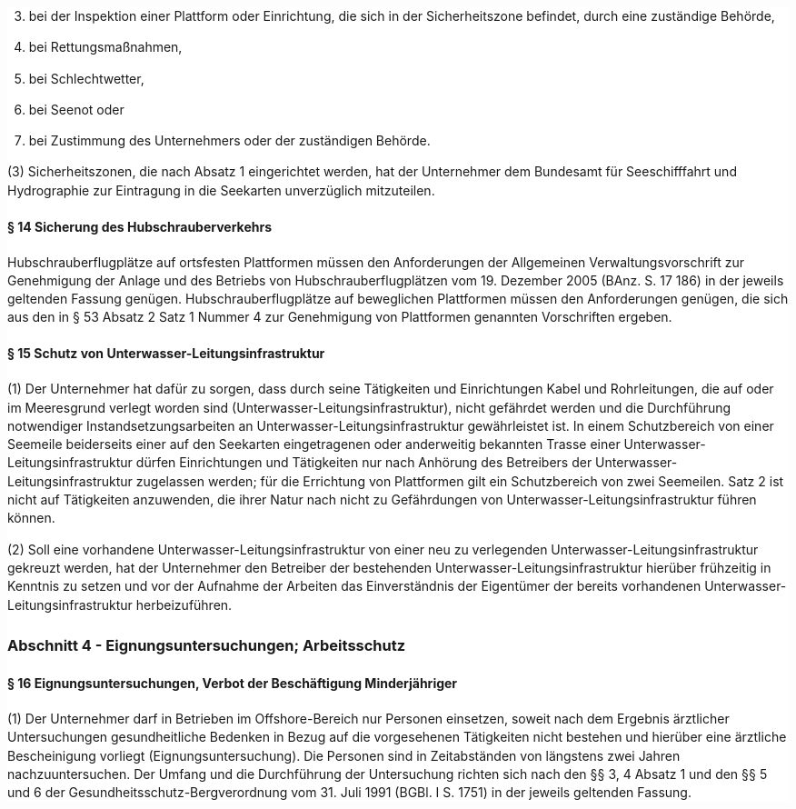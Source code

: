
3.  bei der Inspektion einer Plattform oder Einrichtung, die sich in der Sicherheitszone befindet, durch eine zuständige Behörde,


4.  bei Rettungsmaßnahmen,


5.  bei Schlechtwetter,


6.  bei Seenot oder


7.  bei Zustimmung des Unternehmers oder der zuständigen Behörde.




(3) Sicherheitszonen, die nach Absatz 1 eingerichtet werden, hat der Unternehmer dem Bundesamt für Seeschifffahrt und Hydrographie zur Eintragung in die Seekarten unverzüglich mitzuteilen.


#### § 14 Sicherung des Hubschrauberverkehrs

Hubschrauberflugplätze auf ortsfesten Plattformen müssen den Anforderungen der Allgemeinen Verwaltungsvorschrift zur Genehmigung der Anlage und des Betriebs von Hubschrauberflugplätzen vom 19. Dezember 2005 (BAnz. S. 17 186) in der jeweils geltenden Fassung genügen. Hubschrauberflugplätze auf beweglichen Plattformen müssen den Anforderungen genügen, die sich aus den in § 53 Absatz 2 Satz 1 Nummer 4 zur Genehmigung von Plattformen genannten Vorschriften ergeben.


#### § 15 Schutz von Unterwasser-Leitungsinfrastruktur

(1) Der Unternehmer hat dafür zu sorgen, dass durch seine Tätigkeiten und Einrichtungen Kabel und Rohrleitungen, die auf oder im Meeresgrund verlegt worden sind (Unterwasser-Leitungsinfrastruktur), nicht gefährdet werden und die Durchführung notwendiger Instandsetzungsarbeiten an Unterwasser-Leitungsinfrastruktur gewährleistet ist. In einem Schutzbereich von einer Seemeile beiderseits einer auf den Seekarten eingetragenen oder anderweitig bekannten Trasse einer Unterwasser-Leitungsinfrastruktur dürfen Einrichtungen und Tätigkeiten nur nach Anhörung des Betreibers der Unterwasser-Leitungsinfrastruktur zugelassen werden; für die Errichtung von Plattformen gilt ein Schutzbereich von zwei Seemeilen. Satz 2 ist nicht auf Tätigkeiten anzuwenden, die ihrer Natur nach nicht zu Gefährdungen von Unterwasser-Leitungsinfrastruktur führen können.

(2) Soll eine vorhandene Unterwasser-Leitungsinfrastruktur von einer neu zu verlegenden Unterwasser-Leitungsinfrastruktur gekreuzt werden, hat der Unternehmer den Betreiber der bestehenden Unterwasser-Leitungsinfrastruktur hierüber frühzeitig in Kenntnis zu setzen und vor der Aufnahme der Arbeiten das Einverständnis der Eigentümer der bereits vorhandenen Unterwasser-Leitungsinfrastruktur herbeizuführen.


### Abschnitt 4 - Eignungsuntersuchungen; Arbeitsschutz


#### § 16 Eignungsuntersuchungen, Verbot der Beschäftigung Minderjähriger

(1) Der Unternehmer darf in Betrieben im Offshore-Bereich nur Personen einsetzen, soweit nach dem Ergebnis ärztlicher Untersuchungen gesundheitliche Bedenken in Bezug auf die vorgesehenen Tätigkeiten nicht bestehen und hierüber eine ärztliche Bescheinigung vorliegt (Eignungsuntersuchung). Die Personen sind in Zeitabständen von längstens zwei Jahren nachzuuntersuchen. Der Umfang und die Durchführung der Untersuchung richten sich nach den §§ 3, 4 Absatz 1 und den §§ 5 und 6 der Gesundheitsschutz-Bergverordnung vom 31. Juli 1991 (BGBl. I S. 1751) in der jeweils geltenden Fassung.
